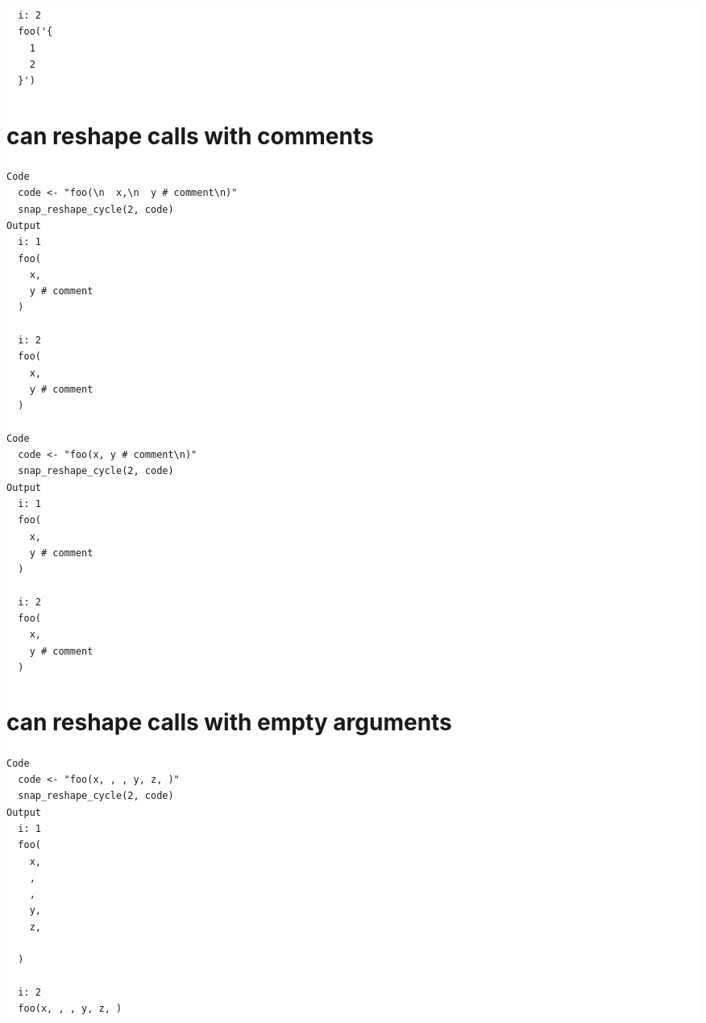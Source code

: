       i: 2
      foo('{
        1
        2
      }')
      

# can reshape calls with comments

    Code
      code <- "foo(\n  x,\n  y # comment\n)"
      snap_reshape_cycle(2, code)
    Output
      i: 1
      foo(
        x,
        y # comment
      )
      
      i: 2
      foo(
        x,
        y # comment
      )
      
    Code
      code <- "foo(x, y # comment\n)"
      snap_reshape_cycle(2, code)
    Output
      i: 1
      foo(
        x,
        y # comment
      )
      
      i: 2
      foo(
        x,
        y # comment
      )
      

# can reshape calls with empty arguments

    Code
      code <- "foo(x, , , y, z, )"
      snap_reshape_cycle(2, code)
    Output
      i: 1
      foo(
        x,
        ,
        ,
        y,
        z,
        
      )
      
      i: 2
      foo(x, , , y, z, )
      

